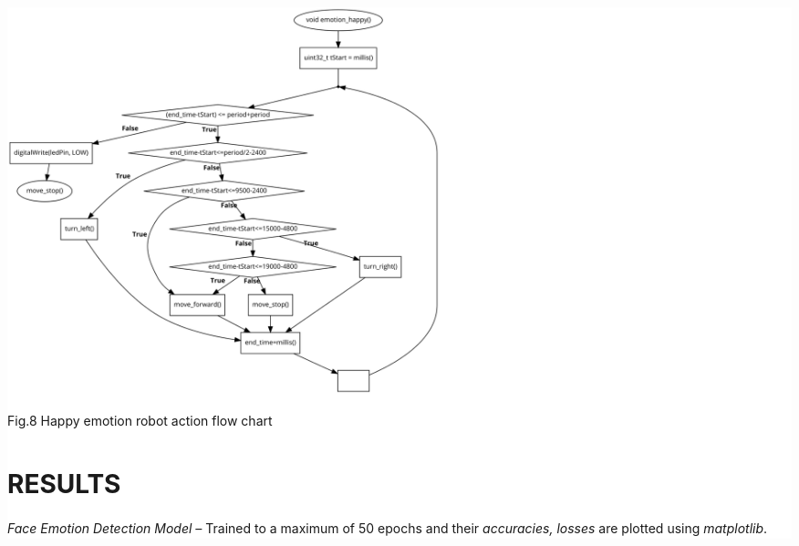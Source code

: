 <img src="../assets/robotics-ai-emotion/media/image15.png" style="width:4.93617in;height:4.41929in" />

Fig.8 Happy emotion robot action flow chart

# RESULTS

*Face Emotion Detection Model –* Trained to a maximum of 50 epochs and
their *accuracies, losses* are plotted using *matplotlib*.
